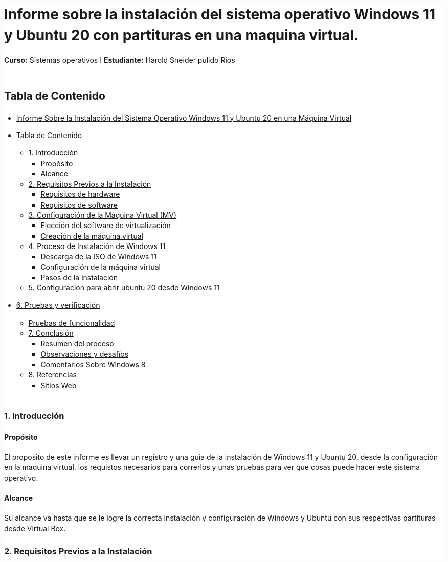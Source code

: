# Informe sobre la instalación del sistema operativo Windows 11 y Ubuntu 20 con partituras en una maquina virtual.
**Curso:** Sistemas operativos I
**Estudiante:** Harold Sneider pulido Rios

---

## Tabla de Contenido

  - [Informe Sobre la Instalación del Sistema Operativo Windows 11 y Ubuntu 20 en una Máquina Virtual](#informe-sobre-la-instalación-del-sistema-operativo-Windows-11-y-Ubuntu-20-en-una-máquina-virtual)
  - [Tabla de Contenido](#tabla-de-contenido)
    - [1. Introducción](#1-introducción)
      - [Propósito](#propósito)
      - [Alcance](#alcance)
    - [2. Requisitos Previos a la Instalación](#2-requisitos-previos-a-la-instalación)
      - [Requisitos de hardware](#requisitos-de-hardware)
      - [Requisitos de software](#requisitos-de-software)
    - [3. Configuración de la Máquina Virtual (MV)](#3-configuración-de-la-máquina-virtual-mv)
      - [Elección del software de virtualización](#elección-del-software-de-virtualización)
      - [Creación de la máquina virtual](#creación-de-la-máquina-virtual)
    - [4. Proceso de Instalación de Windows 11](#4-proceso-de-instalación-de-Windows-8)
      - [Descarga de la ISO de Windows 11](#descarga-de-la-iso-de-Windows-8)
      - [Configuración de la máquina virtual](#configuración-de-la-máquina-virtual)
      - [Pasos de la instalación](#pasos-de-la-instalación)
    - [5. Configuración para abrir ubuntu 20 desde Windows 11 ](#5-configuración-para-abrir-ubuntu-20-desde-windows-11)
  - [6. Pruebas y verificación](#6-pruebas-y-verificación)
      - [Pruebas de funcionalidad](#pruebas-de-funcionalidad)
    - [7. Conclusión](#7-conclusión)
      - [Resumen del proceso](#resumen-del-proceso)
      - [Observaciones y desafíos](#observaciones-y-desafíos)
      - [Comentarios Sobre Windows 8](#comentarios-sobre-Windows-8)
    - [8. Referencias](#8-referencias)
      - [Sitios Web](#sitios-web)

     ---

### 1. Introducción

#### Propósito
El proposito de este informe es llevar un registro y una guia de la instalación de Windows 11 y Ubuntu 20, desde la configuración en la maquina virtual, los requistos necesarios para correrlos y unas pruebas para ver que cosas puede hacer este sistema operativo.
#### Alcance
Su alcance va hasta que se le logre la correcta instalación y configuración de Windows y Ubuntu con sus respectivas partituras desde Virtual Box.

### 2. Requisitos Previos a la Instalación
